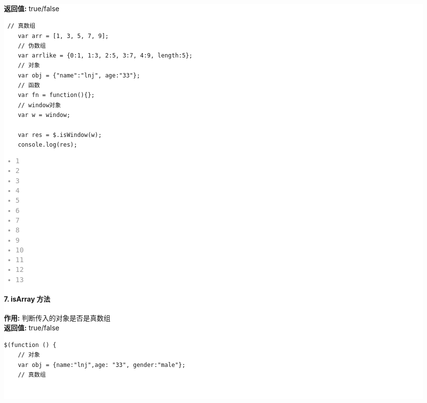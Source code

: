 <strong>返回值:</strong> true/false</p>
<pre class="prettyprint"><code class="prism language-js has-numbering" onclick="mdcp.copyCode(event)" style="position: unset;"> <span class="token comment">// 真数组</span>
    <span class="token keyword">var</span> arr <span class="token operator">=</span> <span class="token punctuation">[</span><span class="token number">1</span><span class="token punctuation">,</span> <span class="token number">3</span><span class="token punctuation">,</span> <span class="token number">5</span><span class="token punctuation">,</span> <span class="token number">7</span><span class="token punctuation">,</span> <span class="token number">9</span><span class="token punctuation">]</span><span class="token punctuation">;</span>
    <span class="token comment">// 伪数组</span>
    <span class="token keyword">var</span> arrlike <span class="token operator">=</span> <span class="token punctuation">{</span><span class="token number">0</span><span class="token punctuation">:</span><span class="token number">1</span><span class="token punctuation">,</span> <span class="token number">1</span><span class="token punctuation">:</span><span class="token number">3</span><span class="token punctuation">,</span> <span class="token number">2</span><span class="token punctuation">:</span><span class="token number">5</span><span class="token punctuation">,</span> <span class="token number">3</span><span class="token punctuation">:</span><span class="token number">7</span><span class="token punctuation">,</span> <span class="token number">4</span><span class="token punctuation">:</span><span class="token number">9</span><span class="token punctuation">,</span> length<span class="token punctuation">:</span><span class="token number">5</span><span class="token punctuation">}</span><span class="token punctuation">;</span>
    <span class="token comment">// 对象</span>
    <span class="token keyword">var</span> obj <span class="token operator">=</span> <span class="token punctuation">{</span><span class="token string">"name"</span><span class="token punctuation">:</span><span class="token string">"lnj"</span><span class="token punctuation">,</span> age<span class="token punctuation">:</span><span class="token string">"33"</span><span class="token punctuation">}</span><span class="token punctuation">;</span>
    <span class="token comment">// 函数</span>
    <span class="token keyword">var</span> <span class="token function-variable function">fn</span> <span class="token operator">=</span> <span class="token keyword">function</span><span class="token punctuation">(</span><span class="token punctuation">)</span><span class="token punctuation">{</span><span class="token punctuation">}</span><span class="token punctuation">;</span>
    <span class="token comment">// window对象</span>
    <span class="token keyword">var</span> w <span class="token operator">=</span> window<span class="token punctuation">;</span>
    
    <span class="token keyword">var</span> res <span class="token operator">=</span> $<span class="token punctuation">.</span><span class="token function">isWindow</span><span class="token punctuation">(</span>w<span class="token punctuation">)</span><span class="token punctuation">;</span>
    console<span class="token punctuation">.</span><span class="token function">log</span><span class="token punctuation">(</span>res<span class="token punctuation">)</span><span class="token punctuation">;</span>
<div class="hljs-button {2}" data-title="复制"></div></code><ul class="pre-numbering" style=""><li style="color: rgb(153, 153, 153);">1</li><li style="color: rgb(153, 153, 153);">2</li><li style="color: rgb(153, 153, 153);">3</li><li style="color: rgb(153, 153, 153);">4</li><li style="color: rgb(153, 153, 153);">5</li><li style="color: rgb(153, 153, 153);">6</li><li style="color: rgb(153, 153, 153);">7</li><li style="color: rgb(153, 153, 153);">8</li><li style="color: rgb(153, 153, 153);">9</li><li style="color: rgb(153, 153, 153);">10</li><li style="color: rgb(153, 153, 153);">11</li><li style="color: rgb(153, 153, 153);">12</li><li style="color: rgb(153, 153, 153);">13</li></ul></pre>
<h4><a id="7_isArray__424"></a>7. isArray 方法</h4>
<p><strong>作用:</strong> 判断传入的对象是否是真数组<br>
<strong>返回值:</strong> true/false</p>
<pre class="prettyprint"><code class="prism language-js has-numbering" onclick="mdcp.copyCode(event)" style="position: unset;"><span class="token function">$</span><span class="token punctuation">(</span><span class="token keyword">function</span> <span class="token punctuation">(</span><span class="token punctuation">)</span> <span class="token punctuation">{</span>
    <span class="token comment">// 对象</span>
    <span class="token keyword">var</span> obj <span class="token operator">=</span> <span class="token punctuation">{</span>name<span class="token punctuation">:</span><span class="token string">"lnj"</span><span class="token punctuation">,</span>age<span class="token punctuation">:</span> <span class="token string">"33"</span><span class="token punctuation">,</span> gender<span class="token punctuation">:</span><span class="token string">"male"</span><span class="token punctuation">}</span><span class="token punctuation">;</span>
    <span class="token comment">// 真数组</span>